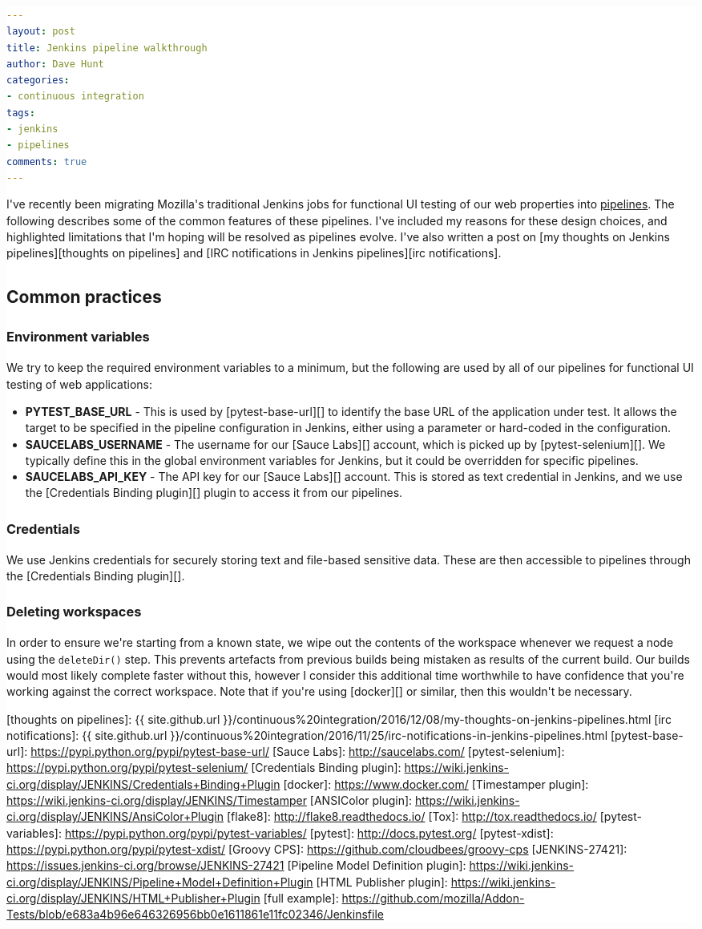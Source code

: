 ```yaml
---
layout: post
title: Jenkins pipeline walkthrough
author: Dave Hunt
categories:
- continuous integration
tags:
- jenkins
- pipelines
comments: true
---
```

I've recently been migrating Mozilla's traditional Jenkins jobs for functional
UI testing of our web properties into [pipelines][]. The following describes
some of the common features of these pipelines. I've included my reasons for
these design choices, and highlighted limitations that I'm hoping will be
resolved as pipelines evolve. I've also written a post on
[my thoughts on Jenkins pipelines][thoughts on pipelines] and
[IRC notifications in Jenkins pipelines][irc notifications].

## Common practices

### Environment variables
We try to keep the required environment variables to a minimum, but the
following are used by all of our pipelines for functional UI testing of web
applications:

* **PYTEST_BASE_URL** - This is used by [pytest-base-url][] to identify the
  base URL of the application under test. It allows the target to be specified
  in the pipeline configuration in Jenkins, either using a parameter or
  hard-coded in the configuration.
* **SAUCELABS_USERNAME** - The username for our [Sauce Labs][] account, which
  is picked up by [pytest-selenium][]. We typically define this in the global
  environment variables for Jenkins, but it could be overridden for specific
  pipelines.
* **SAUCELABS_API_KEY** - The API key for our [Sauce Labs][] account. This is
  stored as text credential in Jenkins, and we use the
  [Credentials Binding plugin][] plugin to access it from our pipelines.

### Credentials
We use Jenkins credentials for securely storing text and file-based sensitive
data. These are then accessible to pipelines through the
[Credentials Binding plugin][].

### Deleting workspaces
In order to ensure we're starting from a known state, we wipe out the contents
of the workspace whenever we request a node using the `deleteDir()` step. This
prevents artefacts from previous builds being mistaken as results of the current
build. Our builds would most likely complete faster without this, however I
consider this additional time worthwhile to have confidence that you're working
against the correct workspace. Note that if you're using [docker][] or similar,
then this wouldn't be necessary.


[pipelines]: https://jenkins.io/doc/book/pipeline/overview/
[thoughts on pipelines]: {{ site.github.url }}/continuous%20integration/2016/12/08/my-thoughts-on-jenkins-pipelines.html
[irc notifications]: {{ site.github.url }}/continuous%20integration/2016/11/25/irc-notifications-in-jenkins-pipelines.html
[pytest-base-url]: https://pypi.python.org/pypi/pytest-base-url/
[Sauce Labs]: http://saucelabs.com/
[pytest-selenium]: https://pypi.python.org/pypi/pytest-selenium/
[Credentials Binding plugin]: https://wiki.jenkins-ci.org/display/JENKINS/Credentials+Binding+Plugin
[docker]: https://www.docker.com/
[Timestamper plugin]: https://wiki.jenkins-ci.org/display/JENKINS/Timestamper
[ANSIColor plugin]: https://wiki.jenkins-ci.org/display/JENKINS/AnsiColor+Plugin
[flake8]: http://flake8.readthedocs.io/
[Tox]: http://tox.readthedocs.io/
[pytest-variables]: https://pypi.python.org/pypi/pytest-variables/
[pytest]: http://docs.pytest.org/
[pytest-xdist]: https://pypi.python.org/pypi/pytest-xdist/
[Groovy CPS]: https://github.com/cloudbees/groovy-cps
[JENKINS-27421]: https://issues.jenkins-ci.org/browse/JENKINS-27421
[Pipeline Model Definition plugin]: https://wiki.jenkins-ci.org/display/JENKINS/Pipeline+Model+Definition+Plugin
[HTML Publisher plugin]: https://wiki.jenkins-ci.org/display/JENKINS/HTML+Publisher+Plugin
[full example]: https://github.com/mozilla/Addon-Tests/blob/e683a4b96e646326956bb0e1611861e11fc02346/Jenkinsfile